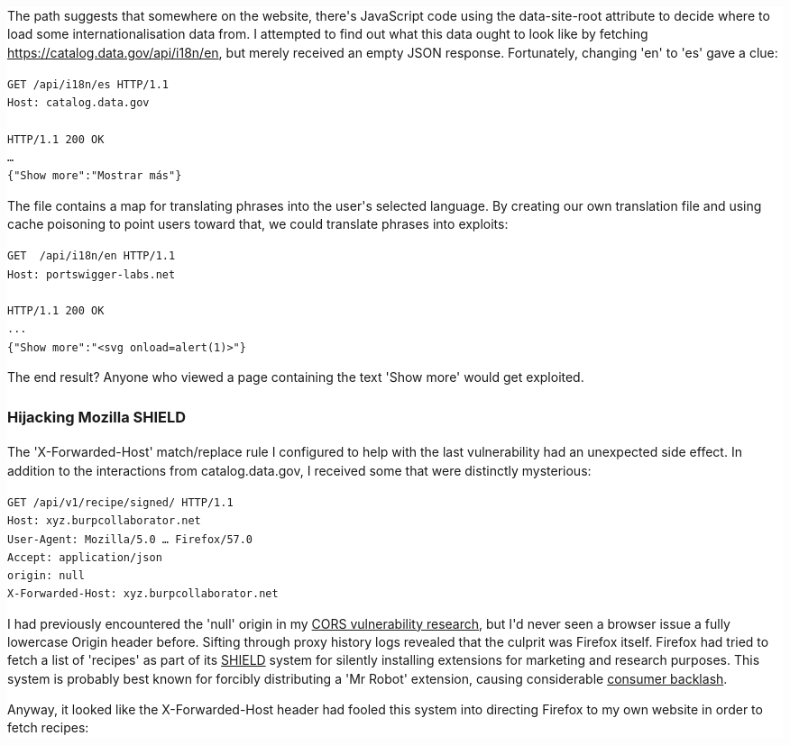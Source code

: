 The path suggests that somewhere on the website, there's JavaScript code using the data-site-root attribute to decide where to load some  internationalisation data from. I attempted to find out what this data  ought to look like by fetching https://catalog.data.gov/api/i18n/en, but merely received an empty JSON response. Fortunately, changing 'en' to  'es' gave a clue:

``````http
GET /api/i18n/es HTTP/1.1
Host: catalog.data.gov

HTTP/1.1 200 OK
…
{"Show more":"Mostrar más"}
``````

The file contains a map for translating phrases into the user's selected language. By creating our own translation file and  using cache poisoning to point users toward that, we could translate  phrases into exploits:

``````http
GET  /api/i18n/en HTTP/1.1
Host: portswigger-labs.net

HTTP/1.1 200 OK
...
{"Show more":"<svg onload=alert(1)>"}
``````

The end result? Anyone who viewed a page containing the text 'Show more' would get exploited.

### Hijacking Mozilla SHIELD

The  'X-Forwarded-Host' match/replace rule I configured to help with the last vulnerability had an unexpected side effect. In addition to the  interactions from catalog.data.gov, I received some that were distinctly mysterious:

``````http
GET /api/v1/recipe/signed/ HTTP/1.1
Host: xyz.burpcollaborator.net
User-Agent: Mozilla/5.0 … Firefox/57.0
Accept: application/json
origin: null
X-Forwarded-Host: xyz.burpcollaborator.net
``````

I had previously encountered the 'null' origin in my [CORS vulnerability research](https://portswigger.net/blog/exploiting-cors-misconfigurations-for-bitcoins-and-bounties), but I'd never seen a browser issue a fully lowercase Origin header  before. Sifting through proxy history logs revealed that the culprit was Firefox itself. Firefox had tried to fetch a list of 'recipes' as part  of its [SHIELD](https://wiki.mozilla.org/Firefox/Shield)  system for silently installing extensions for marketing and research  purposes. This system is probably best known for forcibly distributing a 'Mr Robot' extension, causing considerable [consumer backlash](https://www.cnet.com/news/mozilla-backpedals-after-mr-robot-firefox-misstep/). 

Anyway, it looked like the X-Forwarded-Host header had fooled  this system into directing Firefox to my own website in order to fetch  recipes:

